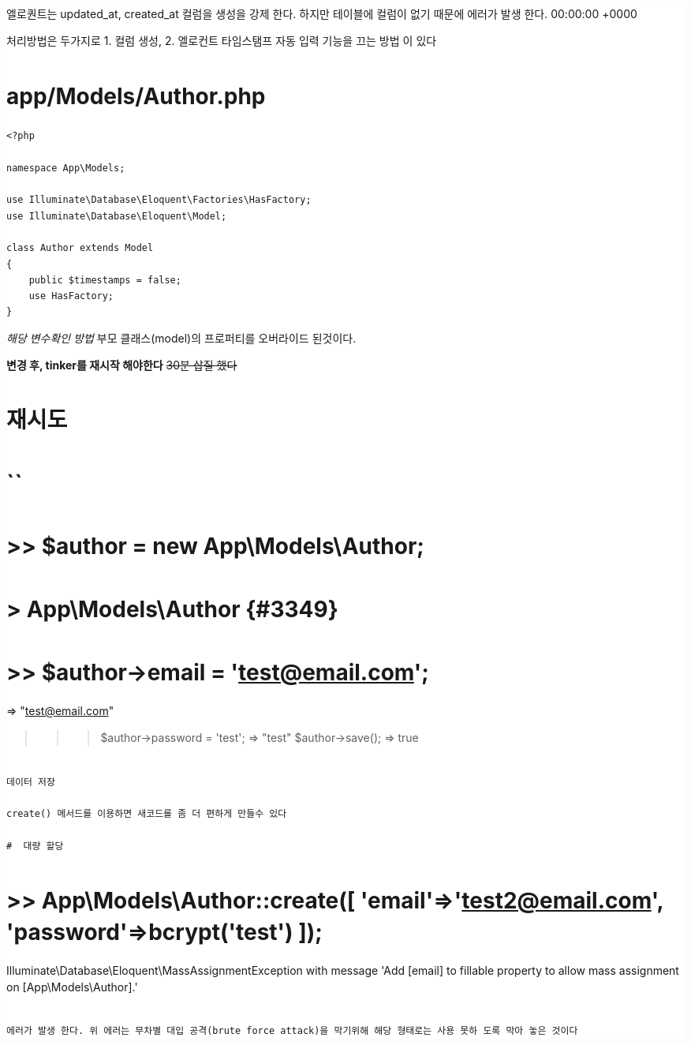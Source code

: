엘로퀀트는 updated_at, created_at 컬럼을 생성을 강제 한다. 하지만 테이블에 컬럼이 없기 때문에 에러가 발생 한다. 00:00:00 +0000

처리방법은 두가지로 1. 컬럼 생성, 2. 엘로컨트 타임스탬프 자동 입력 기능을 끄는 방법 이 있다

#  app/Models/Author.php

```
<?php

namespace App\Models;

use Illuminate\Database\Eloquent\Factories\HasFactory;
use Illuminate\Database\Eloquent\Model;

class Author extends Model
{
    public $timestamps = false;
    use HasFactory;
}

```

_해당 변수확인 방법_
부모 클래스(model)의 프로퍼티를 오버라이드 된것이다.

__변경 후, tinker를 재시작 해야한다__ ~~30분 삽질 했다~~

#  재시도
# ``
# >> $author = new App\Models\Author;
# > App\Models\Author {#3349}
# >> $author->email = 'test@email.com';
=> "test@email.com"
>>> $author->password = 'test';
=> "test"
>>> $author->save();
=> true
```

데이터 저장

create() 메서드를 이용하면 새코드를 좀 더 편하게 만들수 있다

#  대량 할당

```
# >> App\Models\Author::create([                                                 'email'=>'test2@email.com',                                                     'password'=>bcrypt('test')                                                      ]);
Illuminate\Database\Eloquent\MassAssignmentException with message 'Add [email] to fillable property to allow mass assignment on [App\Models\Author].'
```

에러가 발생 한다. 위 에러는 무차별 대입 공격(brute force attack)을 막기위해 해당 형태로는 사용 못하 도록 막아 놓은 것이다
```